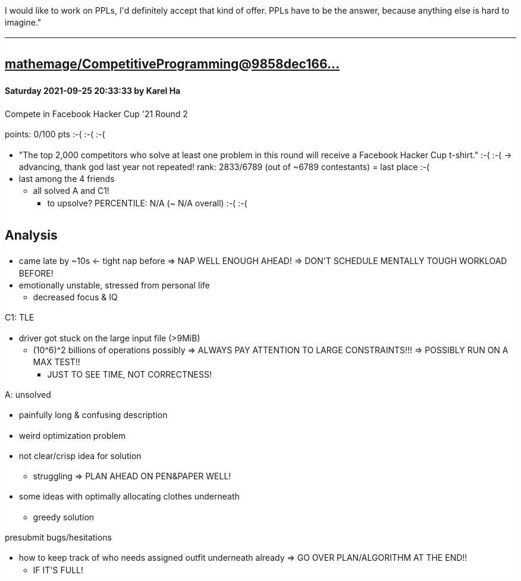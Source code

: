 I would like to work on PPLs, I'd definitely accept that kind of offer. PPLs have to be the answer, because anything else is hard to imagine."

---
## [mathemage/CompetitiveProgramming](https://github.com/mathemage/CompetitiveProgramming)@[9858dec166...](https://github.com/mathemage/CompetitiveProgramming/commit/9858dec1663a1bf1bf7805938c0201b07ffad784)
#### Saturday 2021-09-25 20:33:33 by Karel Ha

Compete in Facebook Hacker Cup '21 Round 2

points: 0/100 pts :-( :-( :-(
- "The top 2,000 competitors who solve at least one problem in this
  round will receive a Facebook Hacker Cup t-shirt." :-( :-(
  -> advancing, thank god last year not repeated!
rank: 2833/6789 (out of ~6789 contestants) = last place :-(
- last among the 4 friends
  - all solved A and C1!
    - to upsolve?
PERCENTILE: N/A (~ N/A overall) :-( :-(

Analysis
--------

- came late by ~10s
  <- tight nap before
     => NAP WELL ENOUGH AHEAD!
     => DON'T SCHEDULE MENTALLY TOUGH WORKLOAD BEFORE!
- emotionally unstable, stressed from personal life
  - decreased focus & IQ

C1: TLE
- driver got stuck on the large input file (>9MiB)
  - (10^6)^2 billions of operations possibly
  => ALWAYS PAY ATTENTION TO LARGE CONSTRAINTS!!!
  => POSSIBLY RUN ON A MAX TEST!!
     - JUST TO SEE TIME, NOT CORRECTNESS!

A: unsolved
- painfully long & confusing description
- weird optimization problem
- not clear/crisp idea for solution
  - struggling
  => PLAN AHEAD ON PEN&PAPER WELL!

- some ideas with optimally allocating clothes underneath
  - greedy solution

presubmit bugs/hesitations
  - how to keep track of who needs assigned outfit underneath already
  => GO OVER PLAN/ALGORITHM AT THE END!!
     - IF IT'S FULL!
